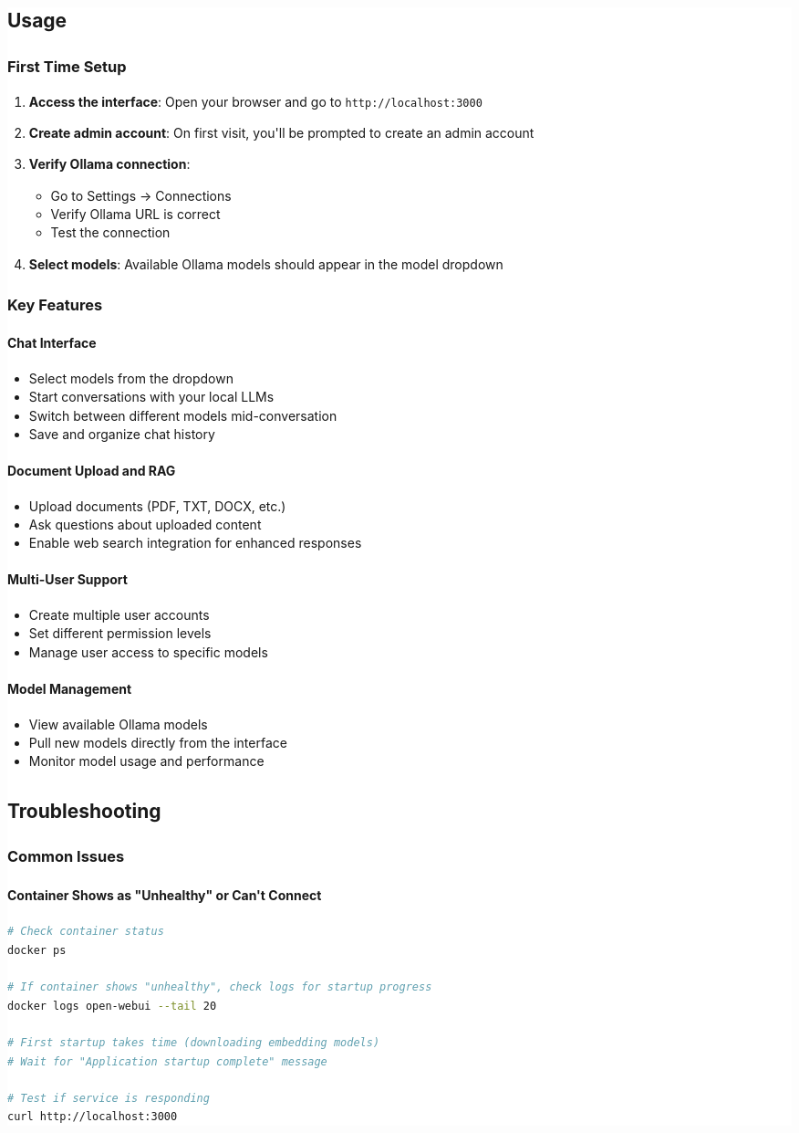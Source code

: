 ## Usage

### First Time Setup

1. **Access the interface**: Open your browser and go to `http://localhost:3000`

2. **Create admin account**: On first visit, you'll be prompted to create an admin account

3. **Verify Ollama connection**: 
   - Go to Settings → Connections
   - Verify Ollama URL is correct
   - Test the connection

4. **Select models**: Available Ollama models should appear in the model dropdown

### Key Features

#### Chat Interface
- Select models from the dropdown
- Start conversations with your local LLMs
- Switch between different models mid-conversation
- Save and organize chat history

#### Document Upload and RAG
- Upload documents (PDF, TXT, DOCX, etc.)
- Ask questions about uploaded content
- Enable web search integration for enhanced responses

#### Multi-User Support
- Create multiple user accounts
- Set different permission levels
- Manage user access to specific models

#### Model Management
- View available Ollama models
- Pull new models directly from the interface
- Monitor model usage and performance

## Troubleshooting

### Common Issues

#### Container Shows as "Unhealthy" or Can't Connect
```bash
# Check container status
docker ps

# If container shows "unhealthy", check logs for startup progress
docker logs open-webui --tail 20

# First startup takes time (downloading embedding models)
# Wait for "Application startup complete" message

# Test if service is responding
curl http://localhost:3000
```
